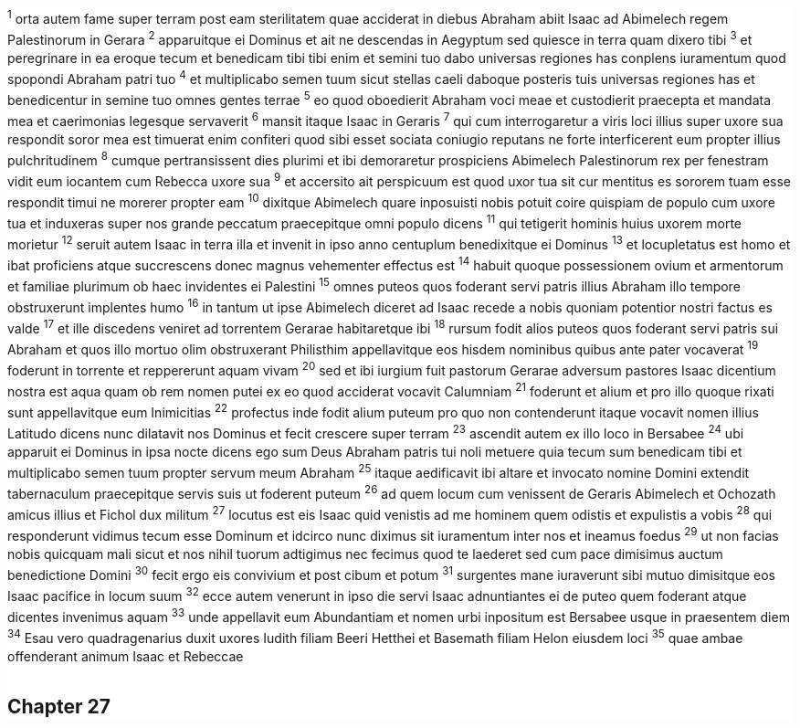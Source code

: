 
<sup>1</sup> orta autem fame super terram post eam sterilitatem quae acciderat in diebus Abraham abiit Isaac ad Abimelech regem Palestinorum in Gerara
<sup>2</sup> apparuitque ei Dominus et ait ne descendas in Aegyptum sed quiesce in terra quam dixero tibi
<sup>3</sup> et peregrinare in ea eroque tecum et benedicam tibi tibi enim et semini tuo dabo universas regiones has conplens iuramentum quod spopondi Abraham patri tuo
<sup>4</sup> et multiplicabo semen tuum sicut stellas caeli daboque posteris tuis universas regiones has et benedicentur in semine tuo omnes gentes terrae
<sup>5</sup> eo quod oboedierit Abraham voci meae et custodierit praecepta et mandata mea et caerimonias legesque servaverit
<sup>6</sup> mansit itaque Isaac in Geraris
<sup>7</sup> qui cum interrogaretur a viris loci illius super uxore sua respondit soror mea est timuerat enim confiteri quod sibi esset sociata coniugio reputans ne forte interficerent eum propter illius pulchritudinem
<sup>8</sup> cumque pertransissent dies plurimi et ibi demoraretur prospiciens Abimelech Palestinorum rex per fenestram vidit eum iocantem cum Rebecca uxore sua
<sup>9</sup> et accersito ait perspicuum est quod uxor tua sit cur mentitus es sororem tuam esse respondit timui ne morerer propter eam
<sup>10</sup> dixitque Abimelech quare inposuisti nobis potuit coire quispiam de populo cum uxore tua et induxeras super nos grande peccatum praecepitque omni populo dicens
<sup>11</sup> qui tetigerit hominis huius uxorem morte morietur
<sup>12</sup> seruit autem Isaac in terra illa et invenit in ipso anno centuplum benedixitque ei Dominus
<sup>13</sup> et locupletatus est homo et ibat proficiens atque succrescens donec magnus vehementer effectus est
<sup>14</sup> habuit quoque possessionem ovium et armentorum et familiae plurimum ob haec invidentes ei Palestini
<sup>15</sup> omnes puteos quos foderant servi patris illius Abraham illo tempore obstruxerunt implentes humo
<sup>16</sup> in tantum ut ipse Abimelech diceret ad Isaac recede a nobis quoniam potentior nostri factus es valde
<sup>17</sup> et ille discedens veniret ad torrentem Gerarae habitaretque ibi
<sup>18</sup> rursum fodit alios puteos quos foderant servi patris sui Abraham et quos illo mortuo olim obstruxerant Philisthim appellavitque eos hisdem nominibus quibus ante pater vocaverat
<sup>19</sup> foderunt in torrente et reppererunt aquam vivam
<sup>20</sup> sed et ibi iurgium fuit pastorum Gerarae adversum pastores Isaac dicentium nostra est aqua quam ob rem nomen putei ex eo quod acciderat vocavit Calumniam
<sup>21</sup> foderunt et alium et pro illo quoque rixati sunt appellavitque eum Inimicitias
<sup>22</sup> profectus inde fodit alium puteum pro quo non contenderunt itaque vocavit nomen illius Latitudo dicens nunc dilatavit nos Dominus et fecit crescere super terram
<sup>23</sup> ascendit autem ex illo loco in Bersabee
<sup>24</sup> ubi apparuit ei Dominus in ipsa nocte dicens ego sum Deus Abraham patris tui noli metuere quia tecum sum benedicam tibi et multiplicabo semen tuum propter servum meum Abraham
<sup>25</sup> itaque aedificavit ibi altare et invocato nomine Domini extendit tabernaculum praecepitque servis suis ut foderent puteum
<sup>26</sup> ad quem locum cum venissent de Geraris Abimelech et Ochozath amicus illius et Fichol dux militum
<sup>27</sup> locutus est eis Isaac quid venistis ad me hominem quem odistis et expulistis a vobis
<sup>28</sup> qui responderunt vidimus tecum esse Dominum et idcirco nunc diximus sit iuramentum inter nos et ineamus foedus
<sup>29</sup> ut non facias nobis quicquam mali sicut et nos nihil tuorum adtigimus nec fecimus quod te laederet sed cum pace dimisimus auctum benedictione Domini
<sup>30</sup> fecit ergo eis convivium et post cibum et potum
<sup>31</sup> surgentes mane iuraverunt sibi mutuo dimisitque eos Isaac pacifice in locum suum
<sup>32</sup> ecce autem venerunt in ipso die servi Isaac adnuntiantes ei de puteo quem foderant atque dicentes invenimus aquam
<sup>33</sup> unde appellavit eum Abundantiam et nomen urbi inpositum est Bersabee usque in praesentem diem
<sup>34</sup> Esau vero quadragenarius duxit uxores Iudith filiam Beeri Hetthei et Basemath filiam Helon eiusdem loci
<sup>35</sup> quae ambae offenderant animum Isaac et Rebeccae
## Chapter 27